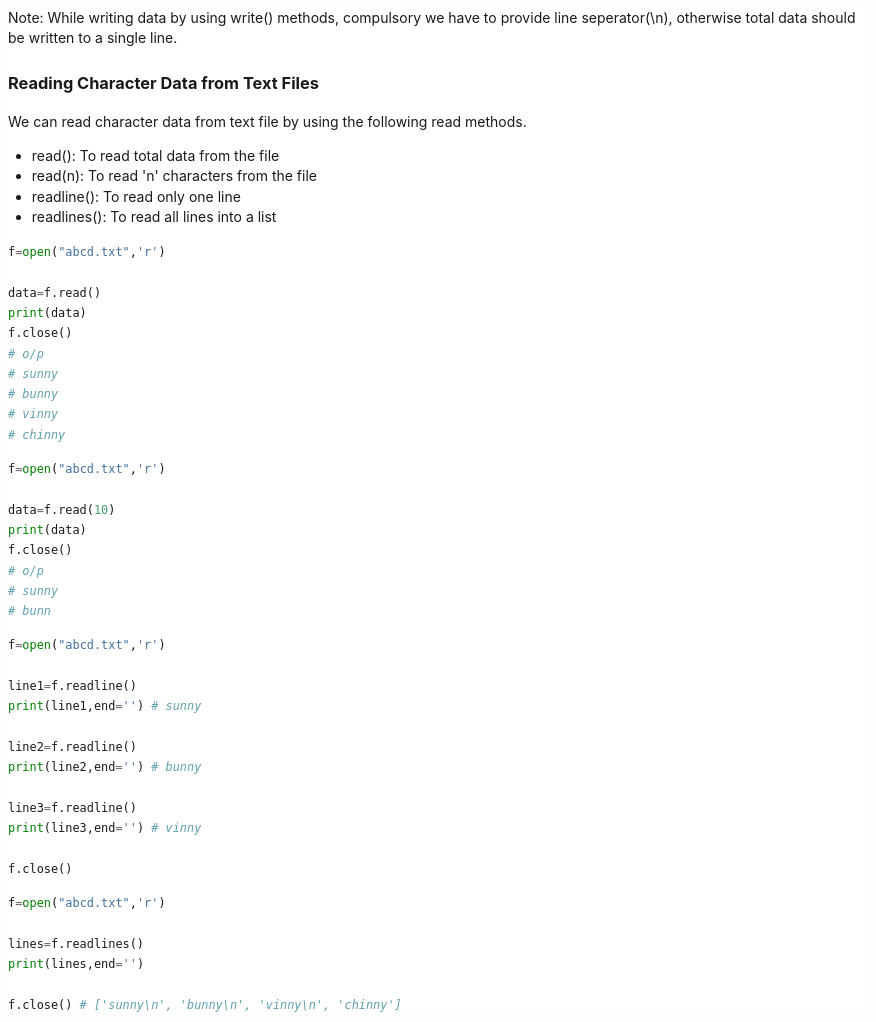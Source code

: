 Note:
While writing data by using write() methods, compulsory we have to provide line seperator(\n), otherwise total data should be written to a single line.

### Reading Character Data from Text Files

We can read character data from text file by using the following read methods.

- read(): To read total data from the file
- read(n): To read 'n' characters from the file
- readline(): To read only one line
- readlines(): To read all lines into a list

```py title="To read total data from the file"
f=open("abcd.txt",'r') 

data=f.read()
print(data) 
f.close()
# o/p
# sunny
# bunny
# vinny
# chinny
```

```py title="read(n): Eg 2: To read only first 10 characters:"
f=open("abcd.txt",'r') 

data=f.read(10) 
print(data)
f.close()
# o/p
# sunny
# bunn

```

```py title="Eg 3 readline(): To read data line by line:"
f=open("abcd.txt",'r')

line1=f.readline()
print(line1,end='') # sunny

line2=f.readline() 
print(line2,end='') # bunny

line3=f.readline() 
print(line3,end='') # vinny

f.close()
```

```py title="Eg 4: To read all lines into list:"
f=open("abcd.txt",'r') 

lines=f.readlines()
print(lines,end='')

f.close() # ['sunny\n', 'bunny\n', 'vinny\n', 'chinny']

```
